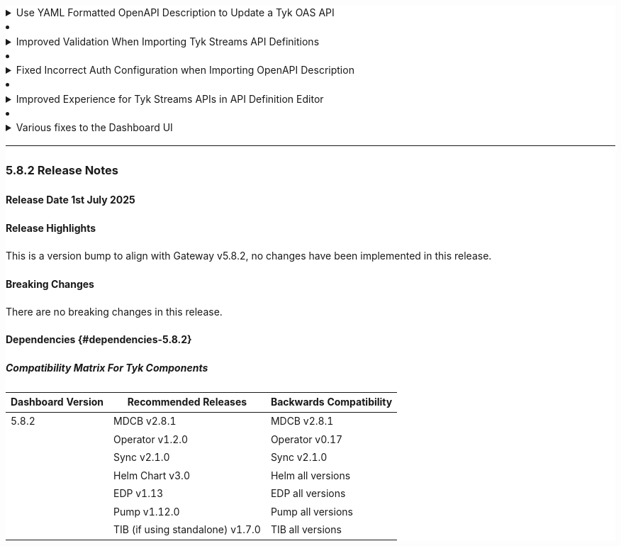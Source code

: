 <details><summary>Use YAML Formatted OpenAPI Description to Update a Tyk OAS API</summary></details>
</li>
<li>
<details><summary>Improved Validation When Importing Tyk Streams API Definitions</summary></details>
</li>
<li>
<details><summary>Fixed Incorrect Auth Configuration when Importing OpenAPI Description</summary></details>
</li>
<li>
<details><summary>Improved Experience for Tyk Streams APIs in API Definition Editor</summary></details>
</li>
<li>
<details><summary>Various fixes to the Dashboard UI</summary></details>
</li>
</ul>

---

### 5.8.2 Release Notes

#### Release Date 1st July 2025

#### Release Highlights

This is a version bump to align with Gateway v5.8.2, no changes have been implemented in this release.

#### Breaking Changes

There are no breaking changes in this release.

#### Dependencies {#dependencies-5.8.2}

##### Compatibility Matrix For Tyk Components

| Dashboard Version | Recommended Releases | Backwards Compatibility |
|----    |---- |---- |
| 5.8.2 | MDCB v2.8.1     | MDCB v2.8.1 |
|         | Operator v1.2.0  | Operator v0.17 |
|         | Sync v2.1.0    | Sync v2.1.0 |
|         | Helm Chart v3.0  | Helm all versions |
| | EDP v1.13 | EDP all versions |
| | Pump v1.12.0| Pump all versions |
| | TIB (if using standalone) v1.7.0 | TIB all versions |
